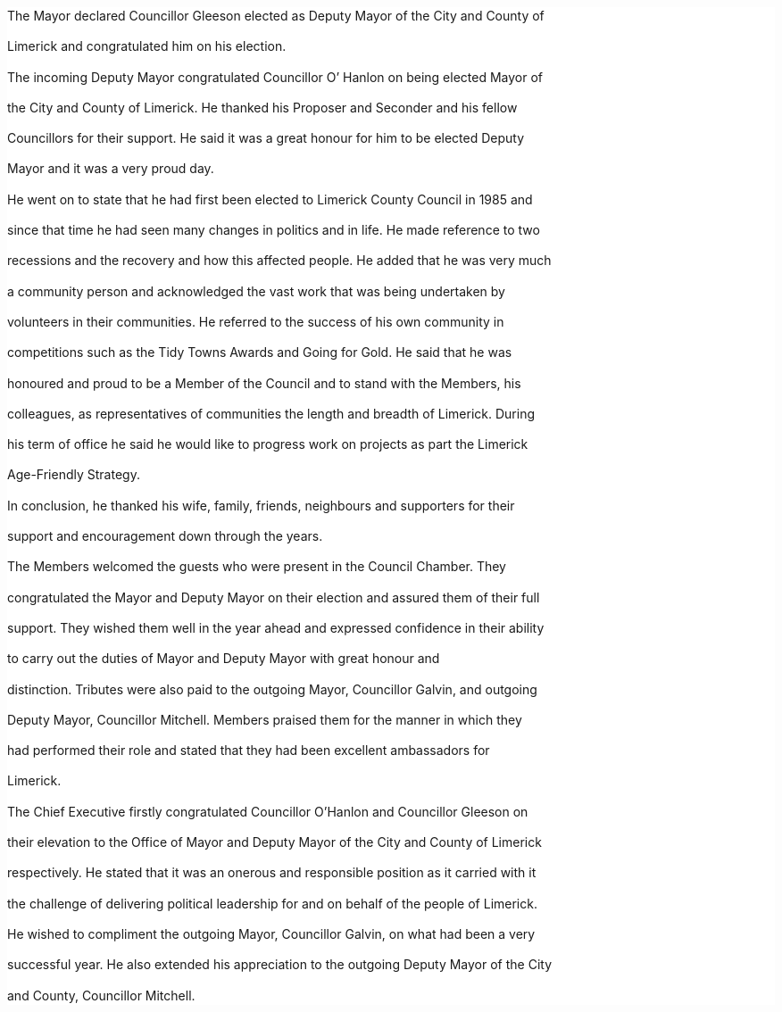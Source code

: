 The Mayor declared Councillor Gleeson elected as Deputy Mayor of the City and County of

Limerick and congratulated him on his election.

The incoming Deputy Mayor congratulated Councillor O’ Hanlon on being elected Mayor of

the City and County of Limerick. He thanked his Proposer and Seconder and his fellow

Councillors for their support. He said it was a great honour for him to be elected Deputy

Mayor and it was a very proud day.

He went on to state that he had first been elected to Limerick County Council in 1985 and

since that time he had seen many changes in politics and in life. He made reference to two

recessions and the recovery and how this affected people. He added that he was very much

a community person and acknowledged the vast work that was being undertaken by

volunteers in their communities. He referred to the success of his own community in

competitions such as the Tidy Towns Awards and Going for Gold. He said that he was

honoured and proud to be a Member of the Council and to stand with the Members, his

colleagues, as representatives of communities the length and breadth of Limerick. During

his term of office he said he would like to progress work on projects as part the Limerick

Age-Friendly Strategy.

In conclusion, he thanked his wife, family, friends, neighbours and supporters for their

support and encouragement down through the years.

The Members welcomed the guests who were present in the Council Chamber. They

congratulated the Mayor and Deputy Mayor on their election and assured them of their full

support. They wished them well in the year ahead and expressed confidence in their ability

to carry out the duties of Mayor and Deputy Mayor with great honour and

distinction. Tributes were also paid to the outgoing Mayor, Councillor Galvin, and outgoing

Deputy Mayor, Councillor Mitchell. Members praised them for the manner in which they

had performed their role and stated that they had been excellent ambassadors for

Limerick.

The Chief Executive firstly congratulated Councillor O’Hanlon and Councillor Gleeson on

their elevation to the Office of Mayor and Deputy Mayor of the City and County of Limerick

respectively. He stated that it was an onerous and responsible position as it carried with it

the challenge of delivering political leadership for and on behalf of the people of Limerick.

He wished to compliment the outgoing Mayor, Councillor Galvin, on what had been a very

successful year. He also extended his appreciation to the outgoing Deputy Mayor of the City

and County, Councillor Mitchell.

